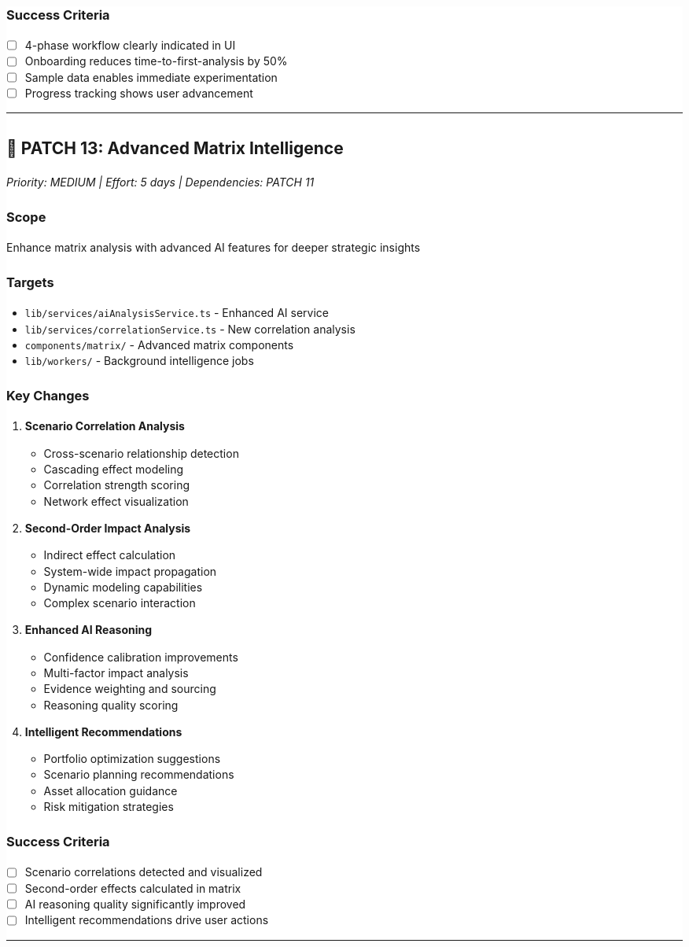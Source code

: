 ### **Success Criteria**
- [ ] 4-phase workflow clearly indicated in UI
- [ ] Onboarding reduces time-to-first-analysis by 50%
- [ ] Sample data enables immediate experimentation
- [ ] Progress tracking shows user advancement

---

## 🧠 **PATCH 13: Advanced Matrix Intelligence**
*Priority: MEDIUM | Effort: 5 days | Dependencies: PATCH 11*

### **Scope**
Enhance matrix analysis with advanced AI features for deeper strategic insights

### **Targets**
- `lib/services/aiAnalysisService.ts` - Enhanced AI service
- `lib/services/correlationService.ts` - New correlation analysis
- `components/matrix/` - Advanced matrix components
- `lib/workers/` - Background intelligence jobs

### **Key Changes**
1. **Scenario Correlation Analysis**
   - Cross-scenario relationship detection
   - Cascading effect modeling
   - Correlation strength scoring
   - Network effect visualization

2. **Second-Order Impact Analysis**
   - Indirect effect calculation
   - System-wide impact propagation
   - Dynamic modeling capabilities
   - Complex scenario interaction

3. **Enhanced AI Reasoning**
   - Confidence calibration improvements
   - Multi-factor impact analysis
   - Evidence weighting and sourcing
   - Reasoning quality scoring

4. **Intelligent Recommendations**
   - Portfolio optimization suggestions
   - Scenario planning recommendations
   - Asset allocation guidance
   - Risk mitigation strategies

### **Success Criteria**
- [ ] Scenario correlations detected and visualized
- [ ] Second-order effects calculated in matrix
- [ ] AI reasoning quality significantly improved
- [ ] Intelligent recommendations drive user actions

---